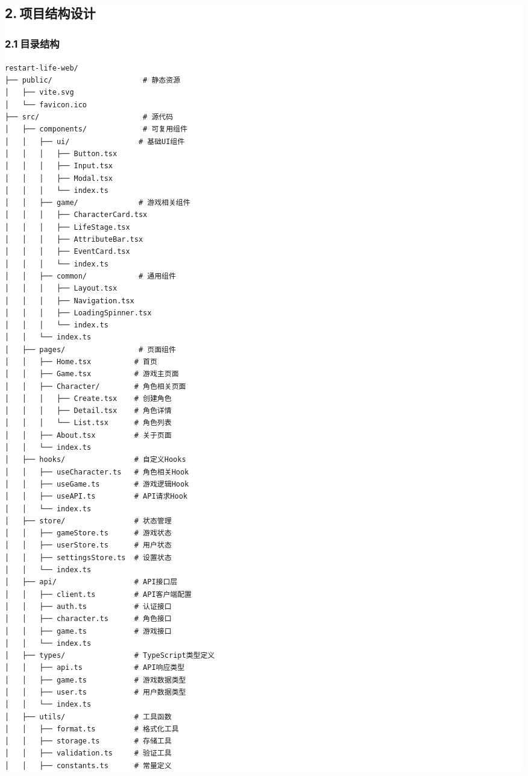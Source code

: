 ## 2. 项目结构设计

### 2.1 目录结构

```
restart-life-web/
├── public/                     # 静态资源
│   ├── vite.svg
│   └── favicon.ico
├── src/                        # 源代码
│   ├── components/             # 可复用组件
│   │   ├── ui/                # 基础UI组件
│   │   │   ├── Button.tsx
│   │   │   ├── Input.tsx
│   │   │   ├── Modal.tsx
│   │   │   └── index.ts
│   │   ├── game/              # 游戏相关组件
│   │   │   ├── CharacterCard.tsx
│   │   │   ├── LifeStage.tsx
│   │   │   ├── AttributeBar.tsx
│   │   │   ├── EventCard.tsx
│   │   │   └── index.ts
│   │   ├── common/            # 通用组件
│   │   │   ├── Layout.tsx
│   │   │   ├── Navigation.tsx
│   │   │   ├── LoadingSpinner.tsx
│   │   │   └── index.ts
│   │   └── index.ts
│   ├── pages/                 # 页面组件
│   │   ├── Home.tsx          # 首页
│   │   ├── Game.tsx          # 游戏主页面
│   │   ├── Character/        # 角色相关页面
│   │   │   ├── Create.tsx    # 创建角色
│   │   │   ├── Detail.tsx    # 角色详情
│   │   │   └── List.tsx      # 角色列表
│   │   ├── About.tsx         # 关于页面
│   │   └── index.ts
│   ├── hooks/                # 自定义Hooks
│   │   ├── useCharacter.ts   # 角色相关Hook
│   │   ├── useGame.ts        # 游戏逻辑Hook
│   │   ├── useAPI.ts         # API请求Hook
│   │   └── index.ts
│   ├── store/                # 状态管理
│   │   ├── gameStore.ts      # 游戏状态
│   │   ├── userStore.ts      # 用户状态
│   │   ├── settingsStore.ts  # 设置状态
│   │   └── index.ts
│   ├── api/                  # API接口层
│   │   ├── client.ts         # API客户端配置
│   │   ├── auth.ts           # 认证接口
│   │   ├── character.ts      # 角色接口
│   │   ├── game.ts           # 游戏接口
│   │   └── index.ts
│   ├── types/                # TypeScript类型定义
│   │   ├── api.ts            # API响应类型
│   │   ├── game.ts           # 游戏数据类型
│   │   ├── user.ts           # 用户数据类型
│   │   └── index.ts
│   ├── utils/                # 工具函数
│   │   ├── format.ts         # 格式化工具
│   │   ├── storage.ts        # 存储工具
│   │   ├── validation.ts     # 验证工具
│   │   ├── constants.ts      # 常量定义
```